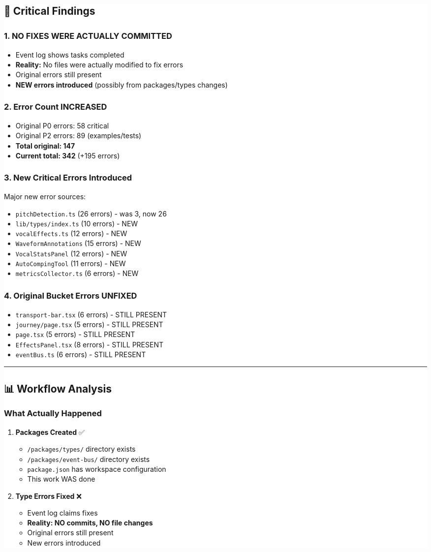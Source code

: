 
## 🔴 Critical Findings

### 1. NO FIXES WERE ACTUALLY COMMITTED
- Event log shows tasks completed
- **Reality:** No files were actually modified to fix errors
- Original errors still present
- **NEW errors introduced** (possibly from packages/types changes)

### 2. Error Count INCREASED
- Original P0 errors: 58 critical
- Original P2 errors: 89 (examples/tests)
- **Total original: 147**
- **Current total: 342** (+195 errors)

### 3. New Critical Errors Introduced
Major new error sources:
- `pitchDetection.ts` (26 errors) - was 3, now 26
- `lib/types/index.ts` (10 errors) - NEW
- `vocalEffects.ts` (12 errors) - NEW
- `WaveformAnnotations` (15 errors) - NEW
- `VocalStatsPanel` (12 errors) - NEW
- `AutoCompingTool` (11 errors) - NEW
- `metricsCollector.ts` (6 errors) - NEW

### 4. Original Bucket Errors UNFIXED
- `transport-bar.tsx` (6 errors) - STILL PRESENT
- `journey/page.tsx` (5 errors) - STILL PRESENT
- `page.tsx` (5 errors) - STILL PRESENT
- `EffectsPanel.tsx` (8 errors) - STILL PRESENT
- `eventBus.ts` (6 errors) - STILL PRESENT

---

## 📊 Workflow Analysis

### What Actually Happened

1. **Packages Created** ✅
   - `/packages/types/` directory exists
   - `/packages/event-bus/` directory exists
   - `package.json` has workspace configuration
   - This work WAS done

2. **Type Errors Fixed** ❌
   - Event log claims fixes
   - **Reality: NO commits, NO file changes**
   - Original errors still present
   - New errors introduced
